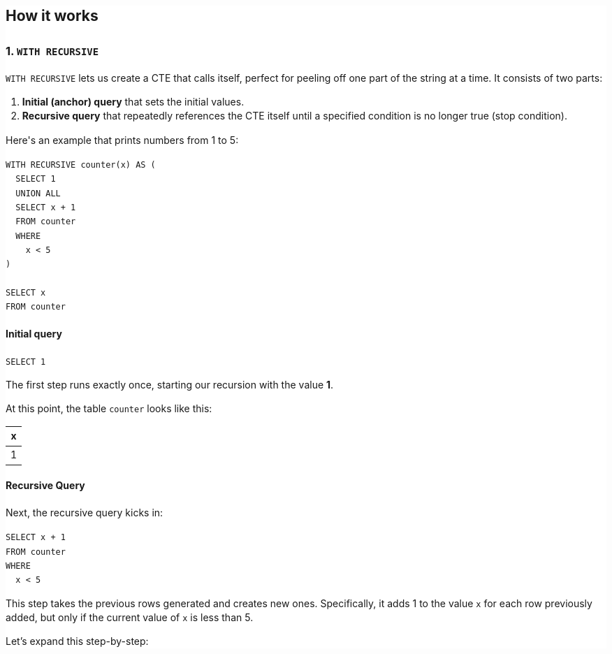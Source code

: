 ## How it works

### 1. `WITH RECURSIVE`

`WITH RECURSIVE` lets us create a CTE that calls itself, perfect for peeling off one part of the string at a time. It consists of two parts:

1. **Initial (anchor) query** that sets the initial values.
2. **Recursive query** that repeatedly references the CTE itself until a specified condition is no longer true (stop condition).

Here's an example that prints numbers from 1 to 5:

~~~pgsql
WITH RECURSIVE counter(x) AS (
  SELECT 1
  UNION ALL
  SELECT x + 1
  FROM counter
  WHERE
    x < 5
)

SELECT x
FROM counter
~~~

#### Initial query

~~~pgsql
SELECT 1
~~~

The first step runs exactly once, starting our recursion with the value **1**.

At this point, the table `counter` looks like this:

| x |
|---|
| 1 |

#### Recursive Query

Next, the recursive query kicks in:

~~~pgsql
SELECT x + 1
FROM counter
WHERE
  x < 5
~~~

This step takes the previous rows generated and creates new ones. Specifically, it adds 1 to the value `x` for each row previously added, but only if the current value of `x` is less than 5.

Let’s expand this step-by-step:
